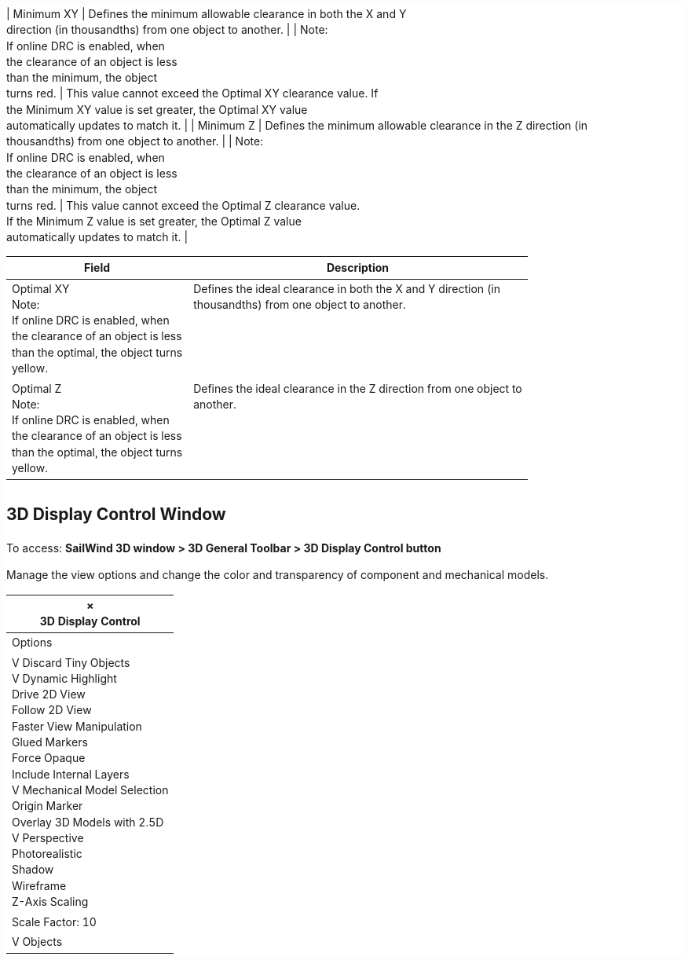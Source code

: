 | Minimum XY                                                                                                                  | Defines the minimum allowable clearance in both the X and Y<br>direction (in thousandths) from one object to another.                                                                                                                                                                                                                                                                                                                                                                                   |
| Note:<br>If online DRC is enabled, when<br>the clearance of an object is less<br>than the minimum, the object<br>turns red. | This value cannot exceed the Optimal XY clearance value. If<br>the Minimum XY value is set greater, the Optimal XY value<br>automatically updates to match it.                                                                                                                                                                                                                                                                                                                                          |
| Minimum Z                                                                                                                   | Defines the minimum allowable clearance in the Z direction (in<br>thousandths) from one object to another.                                                                                                                                                                                                                                                                                                                                                                                              |
| Note:<br>If online DRC is enabled, when<br>the clearance of an object is less<br>than the minimum, the object<br>turns red. | This value cannot exceed the Optimal Z clearance value.<br>If the Minimum Z value is set greater, the Optimal Z value<br>automatically updates to match it.                                                                                                                                                                                                                                                                                                                                             |

| Field                                                                                                                                        | Description                                                                                               |
|----------------------------------------------------------------------------------------------------------------------------------------------|-----------------------------------------------------------------------------------------------------------|
| Optimal XY<br>Note:<br>If online DRC is enabled, when<br>the clearance of an object is less<br>than the optimal, the object turns<br>yellow. | Defines the ideal clearance in both the X and Y direction (in<br>thousandths) from one object to another. |
| Optimal Z<br>Note:<br>If online DRC is enabled, when<br>the clearance of an object is less<br>than the optimal, the object turns<br>yellow.  | Defines the ideal clearance in the Z direction from one object to<br>another.                             |

## 3D Display Control Window
To access: **SailWind 3D window > 3D General Toolbar > 3D Display Control button**

Manage the view options and change the color and transparency of component and mechanical models.

| ×<br>3D Display Control                                                                                                                                                                                                                                                                                                              |
|--------------------------------------------------------------------------------------------------------------------------------------------------------------------------------------------------------------------------------------------------------------------------------------------------------------------------------------|
| Options                                                                                                                                                                                                                                                                                                                              |
| V Discard Tiny Objects<br>V Dynamic Highlight<br>Drive 2D View<br>Follow 2D View<br>Faster View Manipulation<br>Glued Markers<br>Force Opaque<br>Include Internal Layers<br>V Mechanical Model Selection<br>Origin Marker<br>Overlay 3D Models with 2.5D<br>V Perspective<br>Photorealistic<br>Shadow<br>Wireframe<br>Z-Axis Scaling |
| Scale Factor: 10                                                                                                                                                                                                                                                                                                                     |
| V Objects                                                                                                                                                                                                                                                                                                                            |